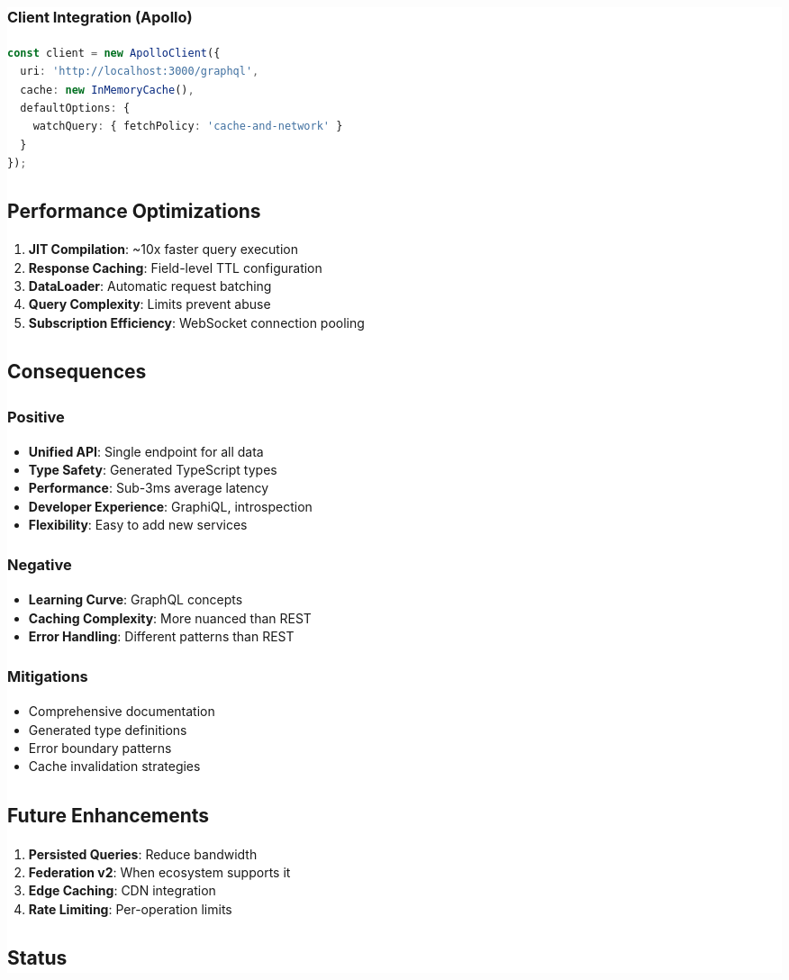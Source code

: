 ### Client Integration (Apollo)

```typescript
const client = new ApolloClient({
  uri: 'http://localhost:3000/graphql',
  cache: new InMemoryCache(),
  defaultOptions: {
    watchQuery: { fetchPolicy: 'cache-and-network' }
  }
});
```

## Performance Optimizations

1. **JIT Compilation**: ~10x faster query execution
2. **Response Caching**: Field-level TTL configuration  
3. **DataLoader**: Automatic request batching
4. **Query Complexity**: Limits prevent abuse
5. **Subscription Efficiency**: WebSocket connection pooling

## Consequences

### Positive
- **Unified API**: Single endpoint for all data
- **Type Safety**: Generated TypeScript types
- **Performance**: Sub-3ms average latency
- **Developer Experience**: GraphiQL, introspection
- **Flexibility**: Easy to add new services

### Negative
- **Learning Curve**: GraphQL concepts
- **Caching Complexity**: More nuanced than REST
- **Error Handling**: Different patterns than REST

### Mitigations
- Comprehensive documentation
- Generated type definitions
- Error boundary patterns
- Cache invalidation strategies

## Future Enhancements

1. **Persisted Queries**: Reduce bandwidth
2. **Federation v2**: When ecosystem supports it
3. **Edge Caching**: CDN integration
4. **Rate Limiting**: Per-operation limits

## Status
